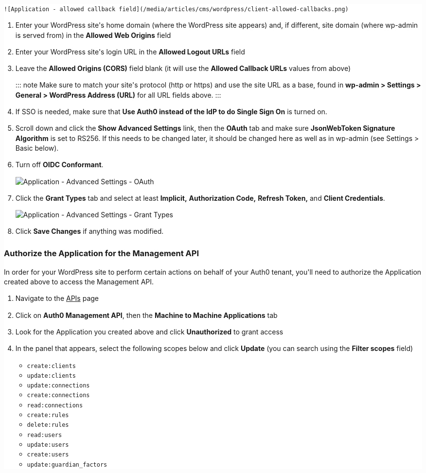     ![Application - allowed callback field](/media/articles/cms/wordpress/client-allowed-callbacks.png)

1. Enter your WordPress site's home domain (where the WordPress site appears) and, if different, site domain (where wp-admin is served from) in the **Allowed Web Origins** field

1. Enter your WordPress site's login URL in the **Allowed Logout URLs** field

1. Leave the **Allowed Origins (CORS)** field blank (it will use the **Allowed Callback URLs** values from above)

    ::: note
    Make sure to match your site's protocol (http or https) and use the site URL as a base, found in **wp-admin > Settings > General > WordPress Address (URL)** for all URL fields above.
    :::

1. If SSO is needed, make sure that **Use Auth0 instead of the IdP to do Single Sign On** is turned on.

1. Scroll down and click the **Show Advanced Settings** link, then the **OAuth** tab and make sure **JsonWebToken Signature Algorithm** is set to RS256. If this needs to be changed later, it should be changed here as well as in wp-admin (see Settings > Basic below).

1. Turn off **OIDC Conformant**.

    ![Application - Advanced Settings - OAuth](/media/articles/cms/wordpress/client-advanced-settings.png)

1. Click the **Grant Types** tab and select at least **Implicit,** **Authorization Code,** **Refresh Token,** and 
**Client Credentials**.

    ![Application - Advanced Settings - Grant Types](/media/articles/cms/wordpress/client-grant-types.png)

1. Click **Save Changes** if anything was modified.

### Authorize the Application for the Management API

In order for your WordPress site to perform certain actions on behalf of your Auth0 tenant, you'll need to authorize the Application created above to access the Management API. 

1. Navigate to the [APIs](${manage_url}/#/apis) page

1. Click on **Auth0 Management API**, then the **Machine to Machine Applications** tab

1. Look for the Application you created above and click **Unauthorized** to grant access

1. In the panel that appears, select the following scopes below and click **Update** (you can search using the **Filter scopes** field)

    * `create:clients`
    * `update:clients`
    * `update:connections`
    * `create:connections`
    * `read:connections`
    * `create:rules`
    * `delete:rules`
    * `read:users`
    * `update:users`
    * `create:users`
    * `update:guardian_factors`
